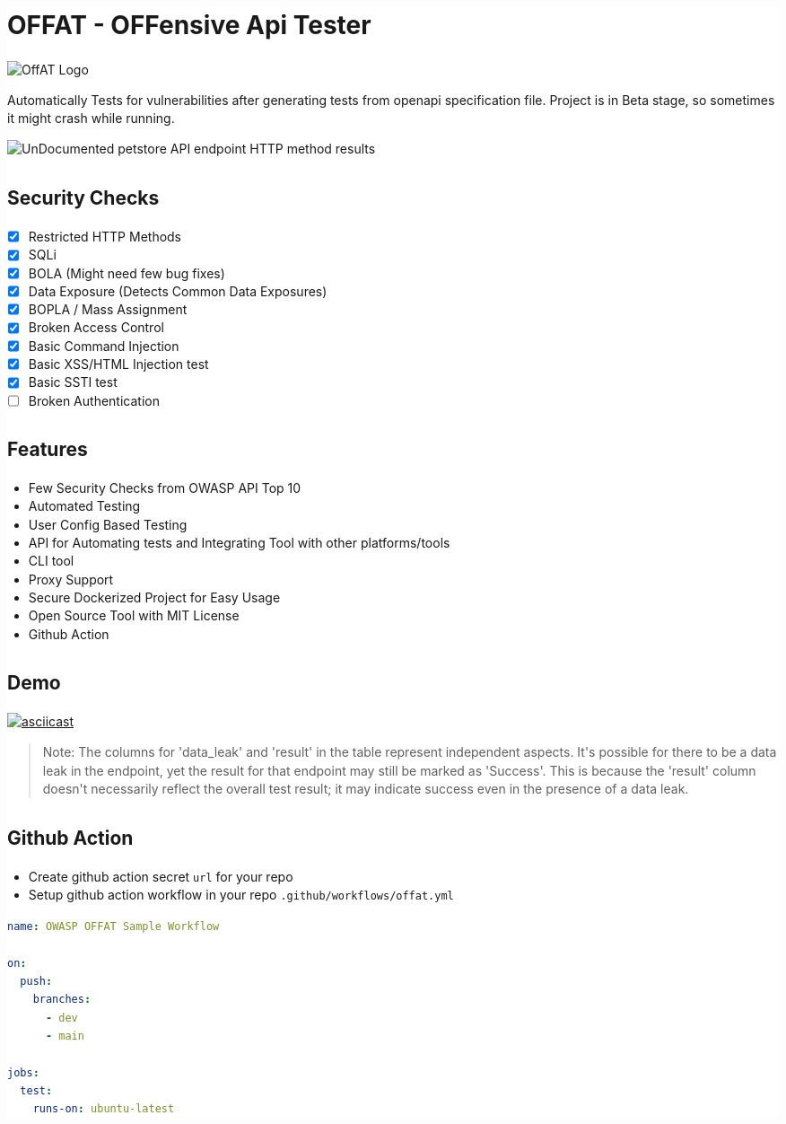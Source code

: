 # OFFAT - OFFensive Api Tester

![OffAT Logo](/assets/images/logos/offat-3.png)

Automatically Tests for vulnerabilities after generating tests from openapi specification file. Project is in Beta stage, so sometimes it might crash while running.

![UnDocumented petstore API endpoint HTTP method results](/assets/images/tests/offat-v0.5.0.png)

## Security Checks

- [x] Restricted HTTP Methods
- [x] SQLi
- [x] BOLA (Might need few bug fixes)
- [x] Data Exposure (Detects Common Data Exposures)
- [x] BOPLA / Mass Assignment
- [x] Broken Access Control
- [x] Basic Command Injection
- [x] Basic XSS/HTML Injection test
- [x] Basic SSTI test
- [ ] Broken Authentication

## Features

- Few Security Checks from OWASP API Top 10
- Automated Testing
- User Config Based Testing
- API for Automating tests and Integrating Tool with other platforms/tools
- CLI tool
- Proxy Support
- Secure Dockerized Project for Easy Usage
- Open Source Tool with MIT License
- Github Action

## Demo

[![asciicast](https://asciinema.org/a/9MSwl7UafIVT3iJn13OcvWXeF.svg)](https://asciinema.org/a/9MSwl7UafIVT3iJn13OcvWXeF)

> Note: The columns for 'data_leak' and 'result' in the table represent independent aspects. It's possible for there to be a data leak in the endpoint, yet the result for that endpoint may still be marked as 'Success'. This is because the 'result' column doesn't necessarily reflect the overall test result; it may indicate success even in the presence of a data leak.

## Github Action

- Create github action secret `url` for your repo
- Setup github action workflow in your repo `.github/workflows/offat.yml`

```yml
name: OWASP OFFAT Sample Workflow

on:
  push:
    branches:
      - dev
      - main

jobs:
  test:
    runs-on: ubuntu-latest

```